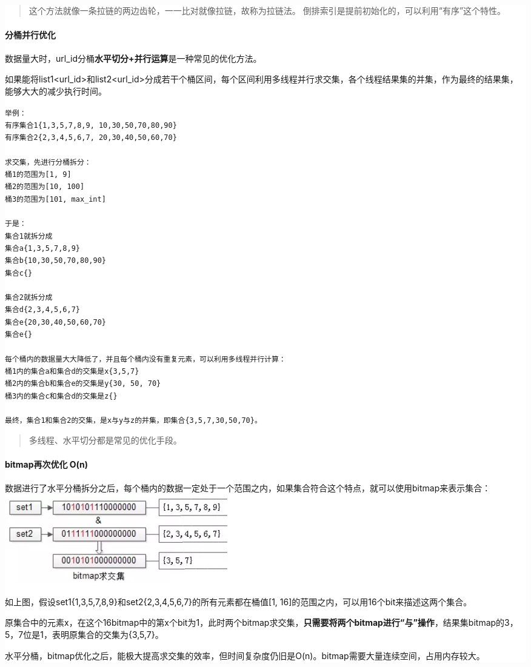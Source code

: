 > 这个方法就像一条拉链的两边齿轮，一一比对就像拉链，故称为拉链法。
> 倒排索引是提前初始化的，可以利用“有序”这个特性。

#### 分桶并行优化

数据量大时，url_id分桶**水平切分+并行运算**是一种常见的优化方法。

如果能将list1<url_id>和list2<url_id>分成若干个桶区间，每个区间利用多线程并行求交集，各个线程结果集的并集，作为最终的结果集，能够大大的减少执行时间。

	举例：
	有序集合1{1,3,5,7,8,9, 10,30,50,70,80,90}
	有序集合2{2,3,4,5,6,7, 20,30,40,50,60,70}

	求交集，先进行分桶拆分：
	桶1的范围为[1, 9]
	桶2的范围为[10, 100]
	桶3的范围为[101, max_int]

	于是：
	集合1就拆分成
	集合a{1,3,5,7,8,9}
	集合b{10,30,50,70,80,90}
	集合c{}

	集合2就拆分成
	集合d{2,3,4,5,6,7}
	集合e{20,30,40,50,60,70}
	集合e{}

	每个桶内的数据量大大降低了，并且每个桶内没有重复元素，可以利用多线程并行计算：
	桶1内的集合a和集合d的交集是x{3,5,7}
	桶2内的集合b和集合e的交集是y{30, 50, 70}
	桶3内的集合c和集合d的交集是z{}

	最终，集合1和集合2的交集，是x与y与z的并集，即集合{3,5,7,30,50,70}。

> 多线程、水平切分都是常见的优化手段。

#### bitmap再次优化 O(n)

数据进行了水平分桶拆分之后，每个桶内的数据一定处于一个范围之内，如果集合符合这个特点，就可以使用bitmap来表示集合：
![](/img/post/20190329/3.png)

如上图，假设set1{1,3,5,7,8,9}和set2{2,3,4,5,6,7}的所有元素都在桶值[1, 16]的范围之内，可以用16个bit来描述这两个集合。

原集合中的元素x，在这个16bitmap中的第x个bit为1，此时两个bitmap求交集，**只需要将两个bitmap进行“与”操作**，结果集bitmap的3，5，7位是1，表明原集合的交集为{3,5,7}。

水平分桶，bitmap优化之后，能极大提高求交集的效率，但时间复杂度仍旧是O(n)。bitmap需要大量连续空间，占用内存较大。
